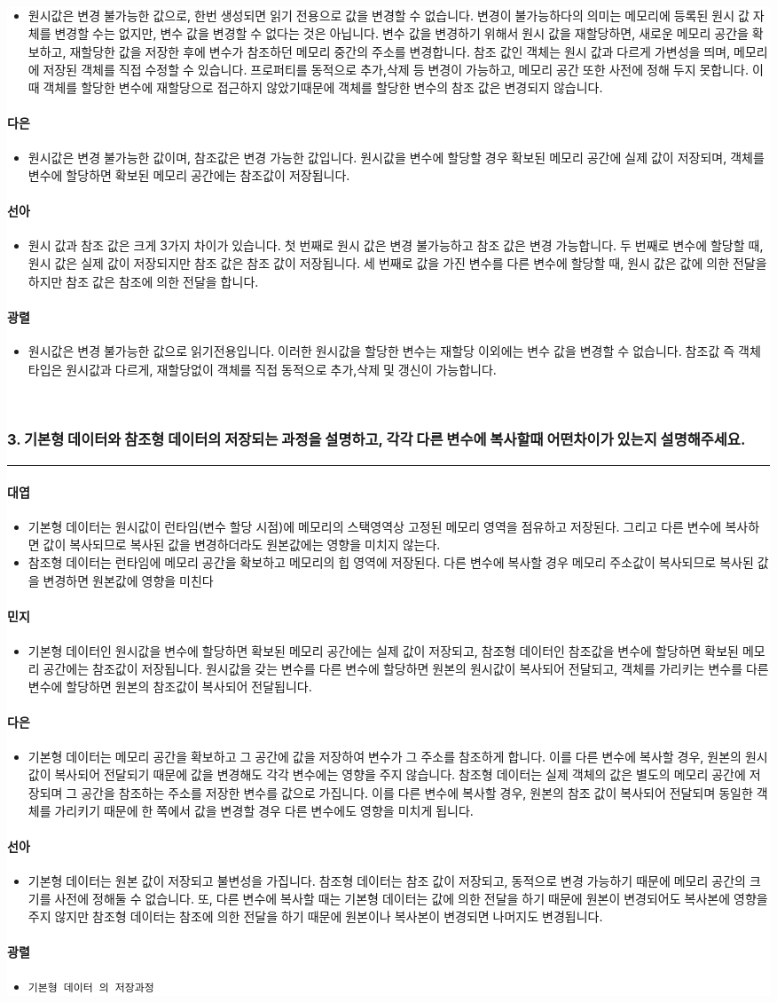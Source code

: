 - 원시값은 변경 불가능한 값으로, 한번 생성되면 읽기 전용으로 값을 변경할 수 없습니다.
  변경이 불가능하다의 의미는 메모리에 등록된 원시 값 자체를 변경할 수는 없지만, 변수 값을 변경할 수 없다는 것은 아닙니다.
  변수 값을 변경하기 위해서 원시 값을 재할당하면, 새로운 메모리 공간을 확보하고, 재할당한 값을 저장한 후에 변수가 참조하던 메모리 중간의 주소를 변경합니다.
  참조 값인 객체는 원시 값과 다르게 가변성을 띄며, 메모리에 저장된 객체를 직접 수정할 수 있습니다.
  프로퍼티를 동적으로 추가,삭제 등 변경이 가능하고, 메모리 공간 또한 사전에 정해 두지 못합니다.
  이때 객체를 할당한 변수에 재할당으로 접근하지 않았기때문에 객체를 할당한 변수의 참조 값은 변경되지 않습니다.

#### 다은

- 원시값은 변경 불가능한 값이며, 참조값은 변경 가능한 값입니다. 원시값을 변수에 할당할 경우 확보된 메모리 공간에 실제 값이 저장되며, 객체를 변수에 할당하면 확보된 메모리 공간에는 참조값이 저장됩니다.

#### 선아

- 원시 값과 참조 값은 크게 3가지 차이가 있습니다. 첫 번째로 원시 값은 변경 불가능하고 참조 값은 변경 가능합니다. 두 번째로 변수에 할당할 때, 원시 값은 실제 값이 저장되지만 참조 값은 참조 값이 저장됩니다. 세 번째로 값을 가진 변수를 다른 변수에 할당할 때, 원시 값은 값에 의한 전달을 하지만 참조 값은 참조에 의한 전달을 합니다.

#### 광렬

- 원시값은 변경 불가능한 값으로 읽기전용입니다. 이러한 원시값을 할당한 변수는 재할당 이외에는 변수 값을 변경할 수 없습니다. 참조값 즉 객체타입은 원시값과 다르게, 재할당없이 객체를 직접 동적으로 추가,삭제 및 갱신이 가능합니다.

<br>

### 3. 기본형 데이터와 참조형 데이터의 저장되는 과정을 설명하고, 각각 다른 변수에 복사할때 어떤차이가 있는지 설명해주세요.

<hr>

#### 대엽

- 기본형 데이터는 원시값이 런타임(변수 할당 시점)에 메모리의 스택영역상 고정된 메모리 영역을 점유하고 저장된다. 그리고 다른 변수에 복사하면 값이 복사되므로 복사된 값을 변경하더라도 원본값에는 영향을 미치지 않는다.
- 참조형 데이터는 런타임에 메모리 공간을 확보하고 메모리의 힙 영역에 저장된다. 다른 변수에 복사할 경우 메모리 주소값이 복사되므로 복사된 값을 변경하면 원본값에 영향을 미친다

#### 민지

- 기본형 데이터인 원시값을 변수에 할당하면 확보된 메모리 공간에는 실제 값이 저장되고, 참조형 데이터인 참조값을 변수에 할당하면 확보된 메모리 공간에는 참조값이 저장됩니다.
  원시값을 갖는 변수를 다른 변수에 할당하면 원본의 원시값이 복사되어 전달되고, 객체를 가리키는 변수를 다른 변수에 할당하면 원본의 참조값이 복사되어 전달됩니다.

#### 다은

- 기본형 데이터는 메모리 공간을 확보하고 그 공간에 값을 저장하여 변수가 그 주소를 참조하게 합니다. 이를 다른 변수에 복사할 경우, 원본의 원시 값이 복사되어 전달되기 때문에 값을 변경해도 각각 변수에는 영향을 주지 않습니다. 참조형 데이터는 실제 객체의 값은 별도의 메모리 공간에 저장되며 그 공간을 참조하는 주소를 저장한 변수를 값으로 가집니다. 이를 다른 변수에 복사할 경우, 원본의 참조 값이 복사되어 전달되며 동일한 객체를 가리키기 때문에 한 쪽에서 값을 변경할 경우 다른 변수에도 영향을 미치게 됩니다.

#### 선아

- 기본형 데이터는 원본 값이 저장되고 불변성을 가집니다. 참조형 데이터는 참조 값이 저장되고, 동적으로 변경 가능하기 때문에 메모리 공간의 크기를 사전에 정해둘 수 없습니다. 또, 다른 변수에 복사할 때는 기본형 데이터는 값에 의한 전달을 하기 때문에 원본이 변경되어도 복사본에 영향을 주지 않지만 참조형 데이터는 참조에 의한 전달을 하기 때문에 원본이나 복사본이 변경되면 나머지도 변경됩니다.

#### 광렬

- `기본형 데이터 의 저장과정`
